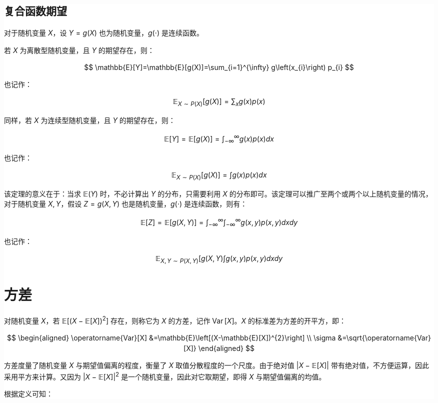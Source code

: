 ## 复合函数期望

对于随机变量 $X$，设 $Y=g(X)$ 也为随机变量，$g(\cdot)$ 是连续函数。

若 $X$ 为离散型随机变量，且 $Y$ 的期望存在，则：

$$
\mathbb{E}[Y]=\mathbb{E}[g(X)]=\sum_{i=1}^{\infty} g\left(x_{i}\right) p_{i}
$$

也记作：

$$
\mathbb{E}_{X \sim P(X)}[g(X)]=\sum_{x} g(x) p(x)
$$

同样，若 $X$ 为连续型随机变量，且 $Y$ 的期望存在，则：

$$
\mathbb{E}[Y]=\mathbb{E}[g(X)]=\int_{-\infty}^{\infty} g(x) p(x) d x
$$

也记作：

$$
\mathbb{E}_{X \sim P(X)}[g(X)]=\int g(x) p(x) d x
$$

该定理的意义在于：当求 $\mathbb{E}(Y)$ 时，不必计算出 $Y$ 的分布，只需要利用 $X$ 的分布即可。该定理可以推广至两个或两个以上随机变量的情况，对于随机变量 $X, Y$，假设 $Z=g(X, Y)$ 也是随机变量，$g(\cdot)$ 是连续函数，则有：

$$
\mathbb{E}[Z]=\mathbb{E}[g(X, Y)]=\int_{-\infty}^{\infty} \int_{-\infty}^{\infty} g(x, y) p(x, y) d x d y
$$

也记作：

$$
\mathbb{E}_{X, Y \sim P(X, Y)}\left[g(X, Y) \int g(x, y) p(x, y) d x d y\right.
$$

# 方差

对随机变量 $X$，若 $\mathbb{E}\left[(X-\mathbb{E}[X])^{2}\right]$ 存在，则称它为 $X$ 的方差，记作 $\operatorname{Var}[X]$。$X$ 的标准差为方差的开平方，即：

$$
\begin{aligned} \operatorname{Var}[X] &=\mathbb{E}\left[(X-\mathbb{E}[X])^{2}\right] \\ \sigma &=\sqrt{\operatorname{Var}[X]} \end{aligned}
$$

方差度量了随机变量 $X$ 与期望值偏离的程度，衡量了 $X$ 取值分散程度的一个尺度。由于绝对值 $|X-\mathbb{E}[X]|$ 带有绝对值，不方便运算，因此采用平方来计算。又因为 $|X-\mathbb{E}[X]|^{2}$ 是一个随机变量，因此对它取期望，即得 $X$ 与期望值偏离的均值。

根据定义可知：
